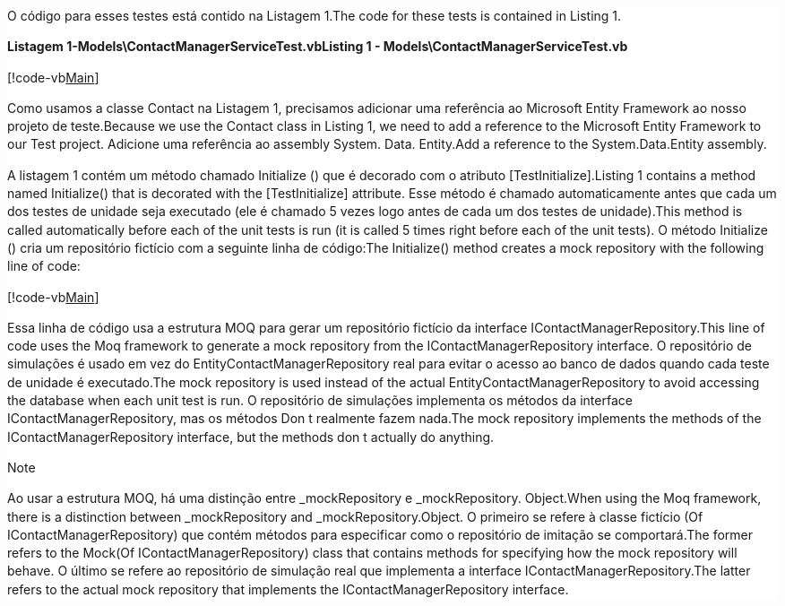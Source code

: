 <span data-ttu-id="8b4a0-237">O código para esses testes está contido na Listagem 1.</span><span class="sxs-lookup"><span data-stu-id="8b4a0-237">The code for these tests is contained in Listing 1.</span></span>

<span data-ttu-id="8b4a0-238">**Listagem 1-Models\ContactManagerServiceTest.vb**</span><span class="sxs-lookup"><span data-stu-id="8b4a0-238">**Listing 1 - Models\ContactManagerServiceTest.vb**</span></span>

[!code-vb[Main](iteration-5-create-unit-tests-vb/samples/sample1.vb)]

<span data-ttu-id="8b4a0-239">Como usamos a classe Contact na Listagem 1, precisamos adicionar uma referência ao Microsoft Entity Framework ao nosso projeto de teste.</span><span class="sxs-lookup"><span data-stu-id="8b4a0-239">Because we use the Contact class in Listing 1, we need to add a reference to the Microsoft Entity Framework to our Test project.</span></span> <span data-ttu-id="8b4a0-240">Adicione uma referência ao assembly System. Data. Entity.</span><span class="sxs-lookup"><span data-stu-id="8b4a0-240">Add a reference to the System.Data.Entity assembly.</span></span>

<span data-ttu-id="8b4a0-241">A listagem 1 contém um método chamado Initialize () que é decorado com o atributo [TestInitialize].</span><span class="sxs-lookup"><span data-stu-id="8b4a0-241">Listing 1 contains a method named Initialize() that is decorated with the [TestInitialize] attribute.</span></span> <span data-ttu-id="8b4a0-242">Esse método é chamado automaticamente antes que cada um dos testes de unidade seja executado (ele é chamado 5 vezes logo antes de cada um dos testes de unidade).</span><span class="sxs-lookup"><span data-stu-id="8b4a0-242">This method is called automatically before each of the unit tests is run (it is called 5 times right before each of the unit tests).</span></span> <span data-ttu-id="8b4a0-243">O método Initialize () cria um repositório fictício com a seguinte linha de código:</span><span class="sxs-lookup"><span data-stu-id="8b4a0-243">The Initialize() method creates a mock repository with the following line of code:</span></span>

[!code-vb[Main](iteration-5-create-unit-tests-vb/samples/sample2.vb)]

<span data-ttu-id="8b4a0-244">Essa linha de código usa a estrutura MOQ para gerar um repositório fictício da interface IContactManagerRepository.</span><span class="sxs-lookup"><span data-stu-id="8b4a0-244">This line of code uses the Moq framework to generate a mock repository from the IContactManagerRepository interface.</span></span> <span data-ttu-id="8b4a0-245">O repositório de simulações é usado em vez do EntityContactManagerRepository real para evitar o acesso ao banco de dados quando cada teste de unidade é executado.</span><span class="sxs-lookup"><span data-stu-id="8b4a0-245">The mock repository is used instead of the actual EntityContactManagerRepository to avoid accessing the database when each unit test is run.</span></span> <span data-ttu-id="8b4a0-246">O repositório de simulações implementa os métodos da interface IContactManagerRepository, mas os métodos Don t realmente fazem nada.</span><span class="sxs-lookup"><span data-stu-id="8b4a0-246">The mock repository implements the methods of the IContactManagerRepository interface, but the methods don t actually do anything.</span></span>

> [!NOTE] 
> 
> <span data-ttu-id="8b4a0-247">Ao usar a estrutura MOQ, há uma distinção entre \_mockRepository e \_mockRepository. Object.</span><span class="sxs-lookup"><span data-stu-id="8b4a0-247">When using the Moq framework, there is a distinction between \_mockRepository and \_mockRepository.Object.</span></span> <span data-ttu-id="8b4a0-248">O primeiro se refere à classe fictício (Of IContactManagerRepository) que contém métodos para especificar como o repositório de imitação se comportará.</span><span class="sxs-lookup"><span data-stu-id="8b4a0-248">The former refers to the Mock(Of IContactManagerRepository) class that contains methods for specifying how the mock repository will behave.</span></span> <span data-ttu-id="8b4a0-249">O último se refere ao repositório de simulação real que implementa a interface IContactManagerRepository.</span><span class="sxs-lookup"><span data-stu-id="8b4a0-249">The latter refers to the actual mock repository that implements the IContactManagerRepository interface.</span></span>

